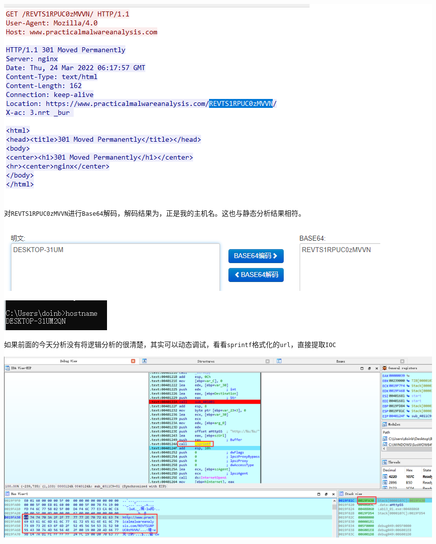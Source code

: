 ![image-20220324181354870](images/wireshark.png)

对`REVTS1RPUC0zMVVN`进行`Base64`解码，解码结果为，正是我的主机名。这也与静态分析结果相符。

![image-20220325093950215](images/01baseencode.png)

![image-20220325094120689](images/hostname.png)

如果前面的今天分析没有将逻辑分析的很清楚，其实可以动态调试，看看`sprintf`格式化的`url`，直接提取`IOC`

![image-20220325094734843](images/01sprintf.png)
